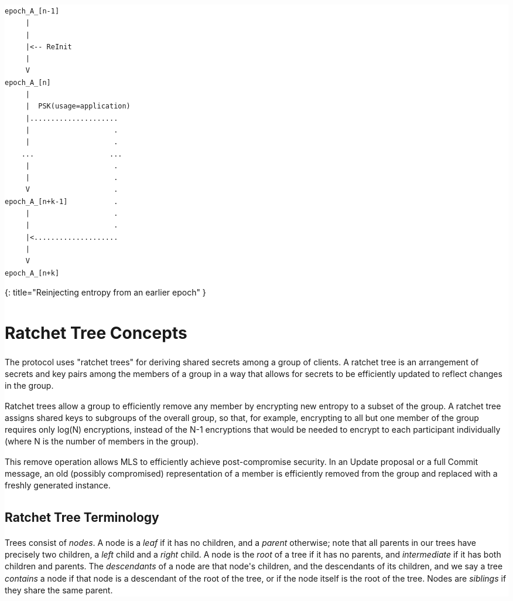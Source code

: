~~~~~
epoch_A_[n-1]
     |
     |
     |<-- ReInit
     |
     V
epoch_A_[n]
     |
     |  PSK(usage=application)
     |.....................
     |                    .
     |                    .
    ...                  ...
     |                    .
     |                    .
     V                    .
epoch_A_[n+k-1]           .
     |                    .
     |                    .
     |<....................
     |
     V
epoch_A_[n+k]
~~~~~
{: title="Reinjecting entropy from an earlier epoch" }

# Ratchet Tree Concepts

The protocol uses "ratchet trees" for deriving shared secrets among a group of
clients.  A ratchet tree is an arrangement of secrets and key pairs among the
members of a group in a way that allows for secrets to be efficiently updated to
reflect changes in the group.

Ratchet trees allow a group to efficiently remove any member by encrypting new
entropy to a subset of the group.  A ratchet tree assigns shared keys to
subgroups of the overall group, so that, for example, encrypting to all but one
member of the group requires only log(N) encryptions, instead of the N-1
encryptions that would be needed to encrypt to each participant individually
(where N is the number of members in the group).

This remove operation allows MLS to efficiently achieve
post-compromise security.  In an Update proposal or a full Commit message, an old (possibly
compromised) representation of a member is efficiently removed from the group and
replaced with a freshly generated instance.

## Ratchet Tree Terminology

Trees consist of _nodes_. A node is a
_leaf_ if it has no children, and a _parent_ otherwise; note that all
parents in our trees have precisely
two children, a _left_ child and a _right_ child. A node is the _root_
of a tree if it has no parents, and _intermediate_ if it has both
children and parents. The _descendants_ of a node are that node's
children, and the descendants of its children, and we say a tree
_contains_ a node if that node is a descendant of the root of the tree,
or if the node itself is the root of the tree. Nodes are _siblings_ if they share the same parent.

